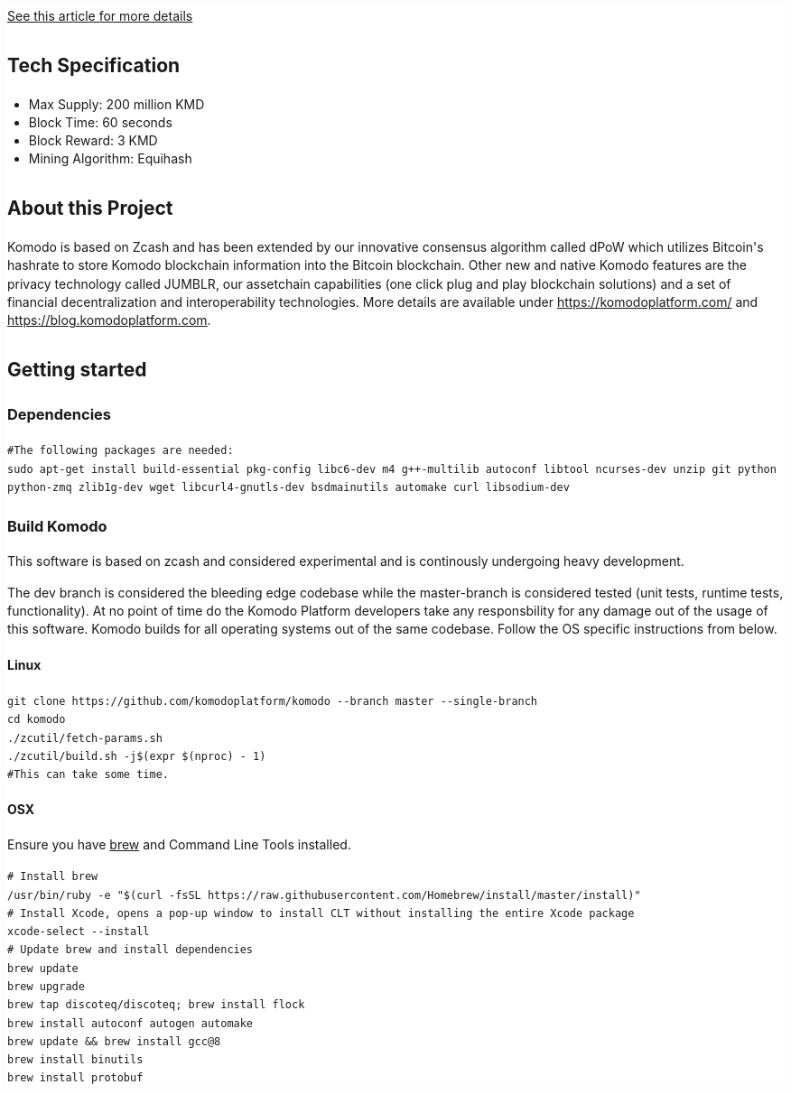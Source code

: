 [See this article for more details](https://support.komodoplatform.com/en/support/solutions/articles/29000024515-how-to-claim-the-kmd-active-user-reward-in-agama)

## Tech Specification
- Max Supply: 200 million KMD
- Block Time: 60 seconds
- Block Reward: 3 KMD
- Mining Algorithm: Equihash

## About this Project
Komodo is based on Zcash and has been extended by our innovative consensus algorithm called dPoW which utilizes Bitcoin's hashrate to store Komodo blockchain information into the Bitcoin blockchain. Other new and native Komodo features are the privacy technology called JUMBLR, our assetchain capabilities (one click plug and play blockchain solutions) and a set of financial decentralization and interoperability technologies. More details are available under https://komodoplatform.com/ and https://blog.komodoplatform.com.

## Getting started

### Dependencies

```shell
#The following packages are needed:
sudo apt-get install build-essential pkg-config libc6-dev m4 g++-multilib autoconf libtool ncurses-dev unzip git python python-zmq zlib1g-dev wget libcurl4-gnutls-dev bsdmainutils automake curl libsodium-dev
```

### Build Komodo

This software is based on zcash and considered experimental and is continously undergoing heavy development.

The dev branch is considered the bleeding edge codebase while the master-branch is considered tested (unit tests, runtime tests, functionality). At no point of time do the Komodo Platform developers take any responsbility for any damage out of the usage of this software. 
Komodo builds for all operating systems out of the same codebase. Follow the OS specific instructions from below.

#### Linux
```shell
git clone https://github.com/komodoplatform/komodo --branch master --single-branch
cd komodo
./zcutil/fetch-params.sh
./zcutil/build.sh -j$(expr $(nproc) - 1)
#This can take some time.
```


#### OSX
Ensure you have [brew](https://brew.sh) and Command Line Tools installed.
```shell
# Install brew
/usr/bin/ruby -e "$(curl -fsSL https://raw.githubusercontent.com/Homebrew/install/master/install)"
# Install Xcode, opens a pop-up window to install CLT without installing the entire Xcode package
xcode-select --install 
# Update brew and install dependencies
brew update
brew upgrade
brew tap discoteq/discoteq; brew install flock
brew install autoconf autogen automake
brew update && brew install gcc@8
brew install binutils
brew install protobuf
```